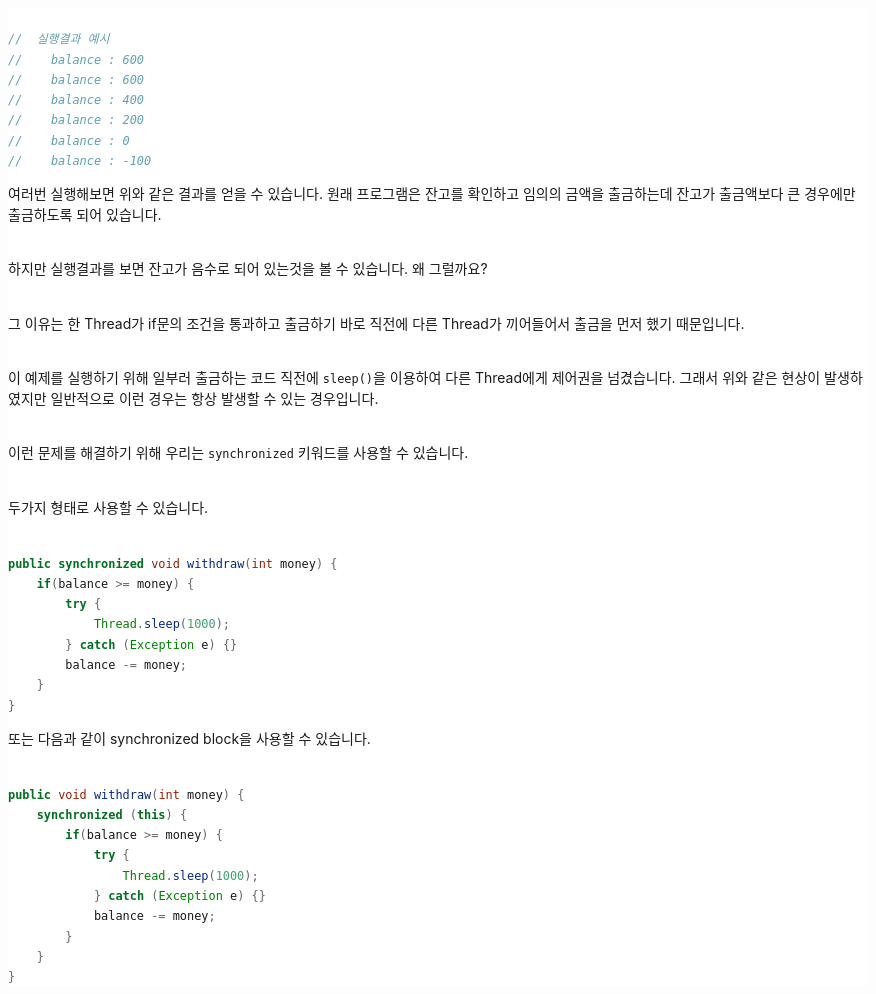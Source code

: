 ~~~java

//  실행결과 예시
//    balance : 600
//    balance : 600
//    balance : 400
//    balance : 200
//    balance : 0
//    balance : -100


~~~

여러번 실행해보면 위와 같은 결과를 얻을 수 있습니다. 원래 프로그램은 잔고를 확인하고
임의의 금액을 출금하는데 잔고가 출금액보다 큰 경우에만 출금하도록 되어 있습니다.
<br><br>

하지만 실행결과를 보면 잔고가 음수로 되어 있는것을 볼 수 있습니다. 왜 그럴까요?
<br><br>

그 이유는 한 Thread가 if문의 조건을 통과하고 출금하기 바로 직전에 다른 Thread가
끼어들어서 출금을 먼저 했기 때문입니다.
<br><br>

이 예제를 실행하기 위해 일부러 출금하는 코드 직전에 `sleep()`을 이용하여 다른 Thread에게
제어권을 넘겼습니다. 그래서 위와 같은 현상이 발생하였지만 일반적으로 이런 경우는
항상 발생할 수 있는 경우입니다.
<br><br>

이런 문제를 해결하기 위해 우리는 `synchronized` 키워드를 사용할 수 있습니다.
<br><br>

두가지 형태로 사용할 수 있습니다.

~~~java

public synchronized void withdraw(int money) {
    if(balance >= money) {
        try {
            Thread.sleep(1000);                
        } catch (Exception e) {}
        balance -= money;
    }
}

~~~

또는 다음과 같이 synchronized block을 사용할 수 있습니다.

~~~java

public void withdraw(int money) {
    synchronized (this) {
        if(balance >= money) {
            try {
                Thread.sleep(1000);                
            } catch (Exception e) {}
            balance -= money;
        }            
    }
}

~~~

